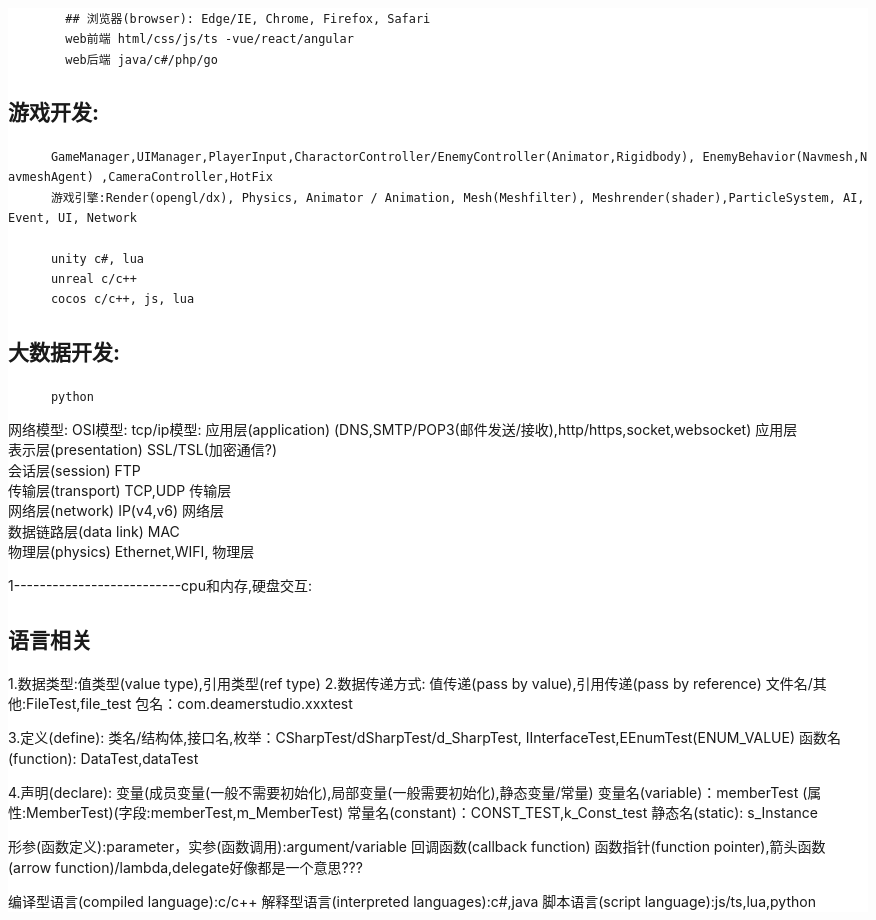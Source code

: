             ## 浏览器(browser): Edge/IE, Chrome, Firefox, Safari
            web前端 html/css/js/ts -vue/react/angular
            web后端 java/c#/php/go


## 游戏开发: 
          GameManager,UIManager,PlayerInput,CharactorController/EnemyController(Animator,Rigidbody), EnemyBehavior(Navmesh,NavmeshAgent) ,CameraController,HotFix 
          游戏引擎:Render(opengl/dx), Physics, Animator / Animation, Mesh(Meshfilter), Meshrender(shader),ParticleSystem, AI, Event, UI, Network

          unity c#, lua
          unreal c/c++
          cocos c/c++, js, lua

## 大数据开发: 
          python


网络模型:
    OSI模型:                                                                                tcp/ip模型:
    应用层(application) (DNS,SMTP/POP3(邮件发送/接收),http/https,socket,websocket)              应用层   
    表示层(presentation)                SSL/TSL(加密通信?)                                                       
    会话层(session)                     FTP                                                                
    传输层(transport)                   TCP,UDP                                                 传输层                      
    网络层(network)                     IP(v4,v6)                                               网络层   
    数据链路层(data link)               MAC                                                                              
    物理层(physics)                     Ethernet,WIFI,                                          物理层

1--------------------------cpu和内存,硬盘交互:
## 语言相关

1.数据类型:值类型(value type),引用类型(ref type)
2.数据传递方式: 值传递(pass by value),引用传递(pass by reference)
文件名/其他:FileTest,file_test
包名：com.deamerstudio.xxxtest

3.定义(define):
类名/结构体,接口名,枚举：CSharpTest/dSharpTest/d_SharpTest, IInterfaceTest,EEnumTest(ENUM_VALUE)
函数名(function): DataTest,dataTest

4.声明(declare):
变量(成员变量(一般不需要初始化),局部变量(一般需要初始化),静态变量/常量)
变量名(variable)：memberTest (属性:MemberTest)(字段:memberTest,m_MemberTest)
常量名(constant)：CONST_TEST,k_Const_test
静态名(static): s_Instance

形参(函数定义):parameter，实参(函数调用):argument/variable
回调函数(callback function)
函数指针(function pointer),箭头函数(arrow function)/lambda,delegate好像都是一个意思???

编译型语言(compiled language):c/c++
解释型语言(interpreted languages):c#,java
脚本语言(script language):js/ts,lua,python
